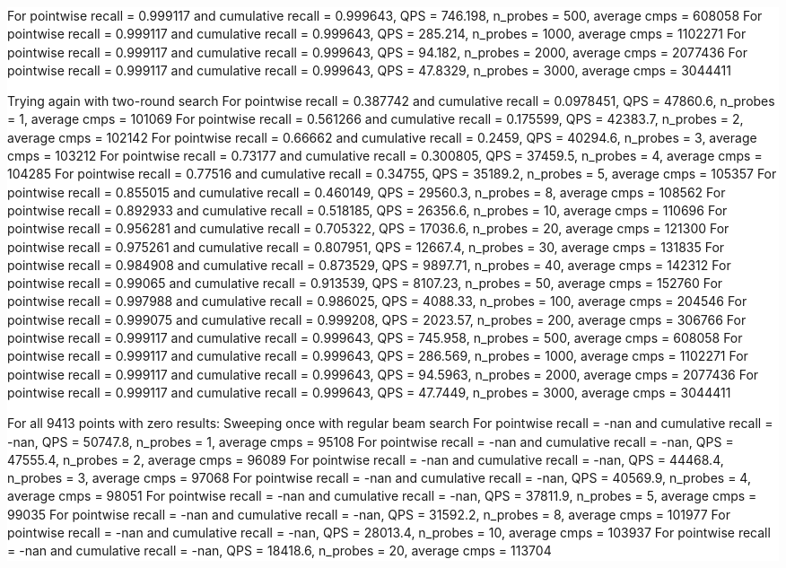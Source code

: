 For pointwise recall = 0.999117 and cumulative recall = 0.999643, QPS = 746.198, n_probes = 500, average cmps = 608058
For pointwise recall = 0.999117 and cumulative recall = 0.999643, QPS = 285.214, n_probes = 1000, average cmps = 1102271
For pointwise recall = 0.999117 and cumulative recall = 0.999643, QPS = 94.182, n_probes = 2000, average cmps = 2077436
For pointwise recall = 0.999117 and cumulative recall = 0.999643, QPS = 47.8329, n_probes = 3000, average cmps = 3044411


Trying again with two-round search
For pointwise recall = 0.387742 and cumulative recall = 0.0978451, QPS = 47860.6, n_probes = 1, average cmps = 101069
For pointwise recall = 0.561266 and cumulative recall = 0.175599, QPS = 42383.7, n_probes = 2, average cmps = 102142
For pointwise recall = 0.66662 and cumulative recall = 0.2459, QPS = 40294.6, n_probes = 3, average cmps = 103212
For pointwise recall = 0.73177 and cumulative recall = 0.300805, QPS = 37459.5, n_probes = 4, average cmps = 104285
For pointwise recall = 0.77516 and cumulative recall = 0.34755, QPS = 35189.2, n_probes = 5, average cmps = 105357
For pointwise recall = 0.855015 and cumulative recall = 0.460149, QPS = 29560.3, n_probes = 8, average cmps = 108562
For pointwise recall = 0.892933 and cumulative recall = 0.518185, QPS = 26356.6, n_probes = 10, average cmps = 110696
For pointwise recall = 0.956281 and cumulative recall = 0.705322, QPS = 17036.6, n_probes = 20, average cmps = 121300
For pointwise recall = 0.975261 and cumulative recall = 0.807951, QPS = 12667.4, n_probes = 30, average cmps = 131835
For pointwise recall = 0.984908 and cumulative recall = 0.873529, QPS = 9897.71, n_probes = 40, average cmps = 142312
For pointwise recall = 0.99065 and cumulative recall = 0.913539, QPS = 8107.23, n_probes = 50, average cmps = 152760
For pointwise recall = 0.997988 and cumulative recall = 0.986025, QPS = 4088.33, n_probes = 100, average cmps = 204546
For pointwise recall = 0.999075 and cumulative recall = 0.999208, QPS = 2023.57, n_probes = 200, average cmps = 306766
For pointwise recall = 0.999117 and cumulative recall = 0.999643, QPS = 745.958, n_probes = 500, average cmps = 608058
For pointwise recall = 0.999117 and cumulative recall = 0.999643, QPS = 286.569, n_probes = 1000, average cmps = 1102271
For pointwise recall = 0.999117 and cumulative recall = 0.999643, QPS = 94.5963, n_probes = 2000, average cmps = 2077436
For pointwise recall = 0.999117 and cumulative recall = 0.999643, QPS = 47.7449, n_probes = 3000, average cmps = 3044411

For all 9413 points with zero results: 
Sweeping once with regular beam search
For pointwise recall = -nan and cumulative recall = -nan, QPS = 50747.8, n_probes = 1, average cmps = 95108
For pointwise recall = -nan and cumulative recall = -nan, QPS = 47555.4, n_probes = 2, average cmps = 96089
For pointwise recall = -nan and cumulative recall = -nan, QPS = 44468.4, n_probes = 3, average cmps = 97068
For pointwise recall = -nan and cumulative recall = -nan, QPS = 40569.9, n_probes = 4, average cmps = 98051
For pointwise recall = -nan and cumulative recall = -nan, QPS = 37811.9, n_probes = 5, average cmps = 99035
For pointwise recall = -nan and cumulative recall = -nan, QPS = 31592.2, n_probes = 8, average cmps = 101977
For pointwise recall = -nan and cumulative recall = -nan, QPS = 28013.4, n_probes = 10, average cmps = 103937
For pointwise recall = -nan and cumulative recall = -nan, QPS = 18418.6, n_probes = 20, average cmps = 113704